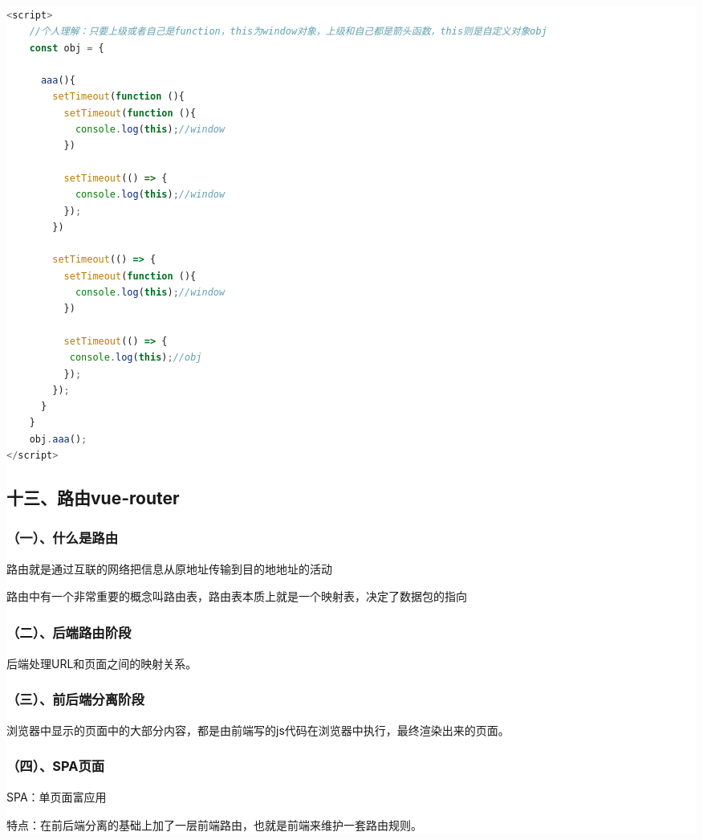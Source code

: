 ```js
<script>
    //个人理解：只要上级或者自己是function，this为window对象，上级和自己都是箭头函数，this则是自定义对象obj
    const obj = {
        
      aaa(){
        setTimeout(function (){
          setTimeout(function (){
            console.log(this);//window
          })
          
          setTimeout(() => {
            console.log(this);//window
          });
        })

        setTimeout(() => {
          setTimeout(function (){
            console.log(this);//window
          })

          setTimeout(() => {
           console.log(this);//obj
          });
        });
      }
    }
    obj.aaa();
</script>
```

## 十三、路由vue-router

### （一）、什么是路由

路由就是通过互联的网络把信息从原地址传输到目的地地址的活动

路由中有一个非常重要的概念叫路由表，路由表本质上就是一个映射表，决定了数据包的指向

### （二）、后端路由阶段

后端处理URL和页面之间的映射关系。

### （三）、前后端分离阶段

浏览器中显示的页面中的大部分内容，都是由前端写的js代码在浏览器中执行，最终渲染出来的页面。

### （四）、SPA页面

SPA：单页面富应用

特点：在前后端分离的基础上加了一层前端路由，也就是前端来维护一套路由规则。
